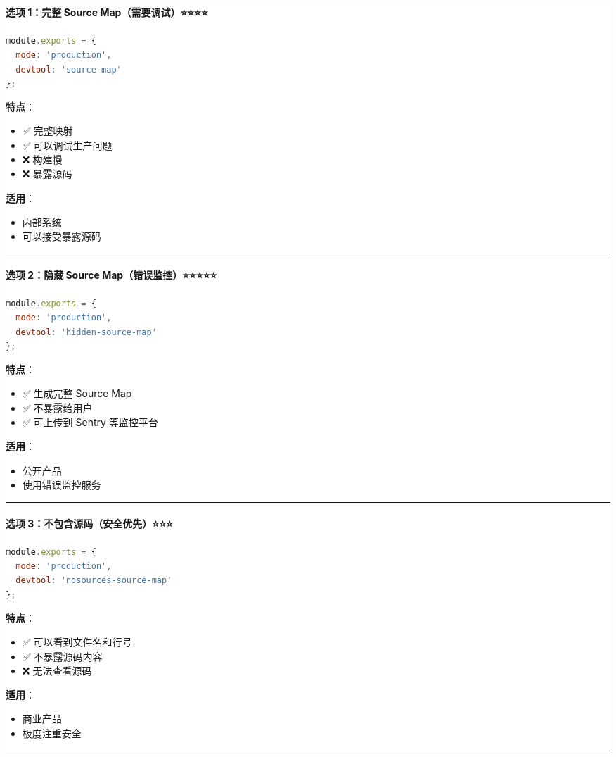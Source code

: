 #### 选项 1：完整 Source Map（需要调试）⭐️⭐️⭐️⭐️

```javascript
module.exports = {
  mode: 'production',
  devtool: 'source-map'
};
```

**特点**：
- ✅ 完整映射
- ✅ 可以调试生产问题
- ❌ 构建慢
- ❌ 暴露源码

**适用**：
- 内部系统
- 可以接受暴露源码

---

#### 选项 2：隐藏 Source Map（错误监控）⭐️⭐️⭐️⭐️⭐️

```javascript
module.exports = {
  mode: 'production',
  devtool: 'hidden-source-map'
};
```

**特点**：
- ✅ 生成完整 Source Map
- ✅ 不暴露给用户
- ✅ 可上传到 Sentry 等监控平台

**适用**：
- 公开产品
- 使用错误监控服务

---

#### 选项 3：不包含源码（安全优先）⭐️⭐️⭐️

```javascript
module.exports = {
  mode: 'production',
  devtool: 'nosources-source-map'
};
```

**特点**：
- ✅ 可以看到文件名和行号
- ✅ 不暴露源码内容
- ❌ 无法查看源码

**适用**：
- 商业产品
- 极度注重安全

---